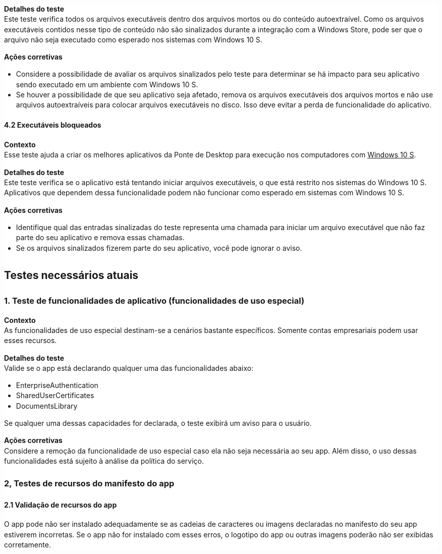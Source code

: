 **Detalhes do teste**  
Este teste verifica todos os arquivos executáveis dentro dos arquivos mortos ou do conteúdo autoextraível. Como os arquivos executáveis contidos nesse tipo de conteúdo não são sinalizados durante a integração com a Windows Store, pode ser que o arquivo não seja executado como esperado nos sistemas com Windows 10 S.
 
**Ações corretivas**
* Considere a possibilidade de avaliar os arquivos sinalizados pelo teste para determinar se há impacto para seu aplicativo sendo executado em um ambiente com Windows 10 S.
* Se houver a possibilidade de que seu aplicativo seja afetado, remova os arquivos executáveis dos arquivos mortos e não use arquivos autoextraíveis para colocar arquivos executáveis no disco. Isso deve evitar a perda de funcionalidade do aplicativo.

#### <a name="42-blocked-executables"></a>4.2 Executáveis bloqueados

**Contexto**  
Esse teste ajuda a criar os melhores aplicativos da Ponte de Desktop para execução nos computadores com [Windows 10 S](https://www.microsoft.com/windows/windows-10-s). 

**Detalhes do teste**  
Este teste verifica se o aplicativo está tentando iniciar arquivos executáveis, o que está restrito nos sistemas do Windows 10 S. Aplicativos que dependem dessa funcionalidade podem não funcionar como esperado em sistemas com Windows 10 S. 

**Ações corretivas**  
* Identifique qual das entradas sinalizadas do teste representa uma chamada para iniciar um arquivo executável que não faz parte do seu aplicativo e remova essas chamadas. 
* Se os arquivos sinalizados fizerem parte do seu aplicativo, você pode ignorar o aviso.


## <a name="current-required-tests"></a>Testes necessários atuais

### <a name="1-app-capabilities-test-special-use-capabilities"></a>1. Teste de funcionalidades de aplicativo (funcionalidades de uso especial)

**Contexto**  
As funcionalidades de uso especial destinam-se a cenários bastante específicos. Somente contas empresariais podem usar esses recursos. 

**Detalhes do teste**  
Valide se o app está declarando qualquer uma das funcionalidades abaixo: 
* EnterpriseAuthentication
* SharedUserCertificates
* DocumentsLibrary

Se qualquer uma dessas capacidades for declarada, o teste exibirá um aviso para o usuário. 

**Ações corretivas**  
Considere a remoção da funcionalidade de uso especial caso ela não seja necessária ao seu app. Além disso, o uso dessas funcionalidades está sujeito à análise da política do serviço.

### <a name="2-app-manifest-resources-tests"></a>2, Testes de recursos do manifesto do app 
#### <a name="21-app-resources-validation"></a>2.1 Validação de recursos do app
O app pode não ser instalado adequadamente se as cadeias de caracteres ou imagens declaradas no manifesto do seu app estiverem incorretas. Se o app não for instalado com esses erros, o logotipo do app ou outras imagens poderão não ser exibidas corretamente.    
